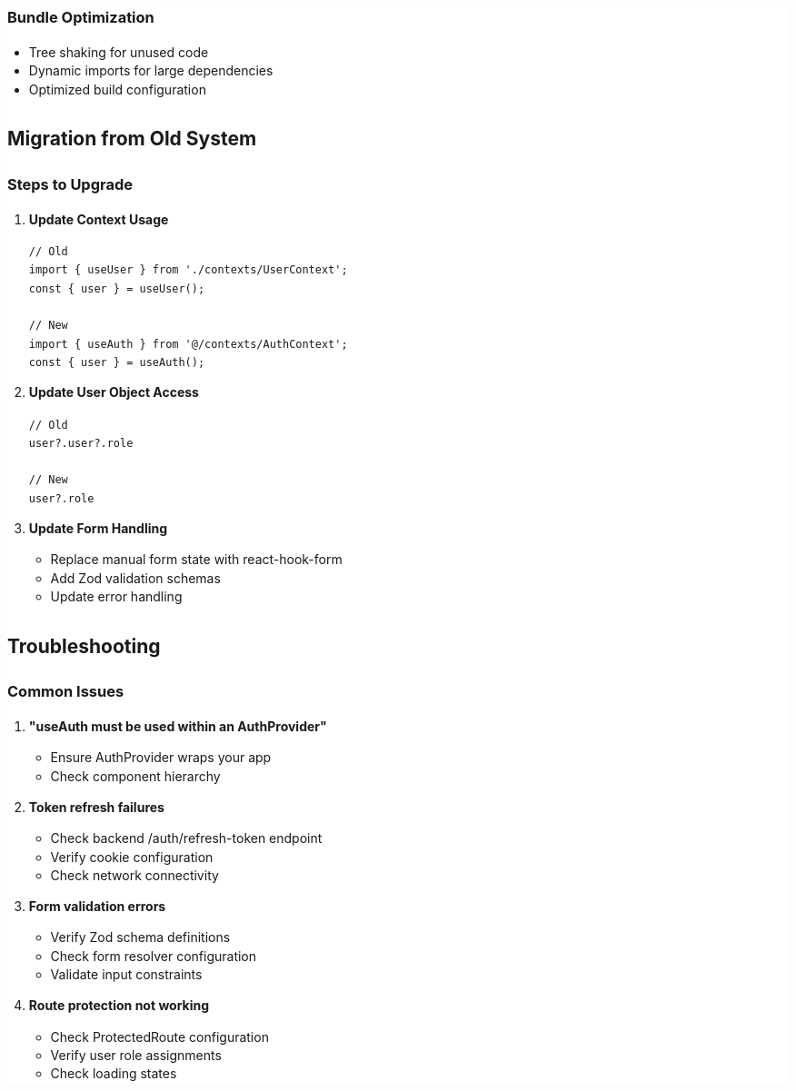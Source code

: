 ### Bundle Optimization
- Tree shaking for unused code
- Dynamic imports for large dependencies
- Optimized build configuration

## Migration from Old System

### Steps to Upgrade

1. **Update Context Usage**
   ```tsx
   // Old
   import { useUser } from './contexts/UserContext';
   const { user } = useUser();
   
   // New
   import { useAuth } from '@/contexts/AuthContext';
   const { user } = useAuth();
   ```

2. **Update User Object Access**
   ```tsx
   // Old
   user?.user?.role
   
   // New
   user?.role
   ```

3. **Update Form Handling**
   - Replace manual form state with react-hook-form
   - Add Zod validation schemas
   - Update error handling

## Troubleshooting

### Common Issues

1. **"useAuth must be used within an AuthProvider"**
   - Ensure AuthProvider wraps your app
   - Check component hierarchy

2. **Token refresh failures**
   - Check backend /auth/refresh-token endpoint
   - Verify cookie configuration
   - Check network connectivity

3. **Form validation errors**
   - Verify Zod schema definitions
   - Check form resolver configuration
   - Validate input constraints

4. **Route protection not working**
   - Check ProtectedRoute configuration
   - Verify user role assignments
   - Check loading states

